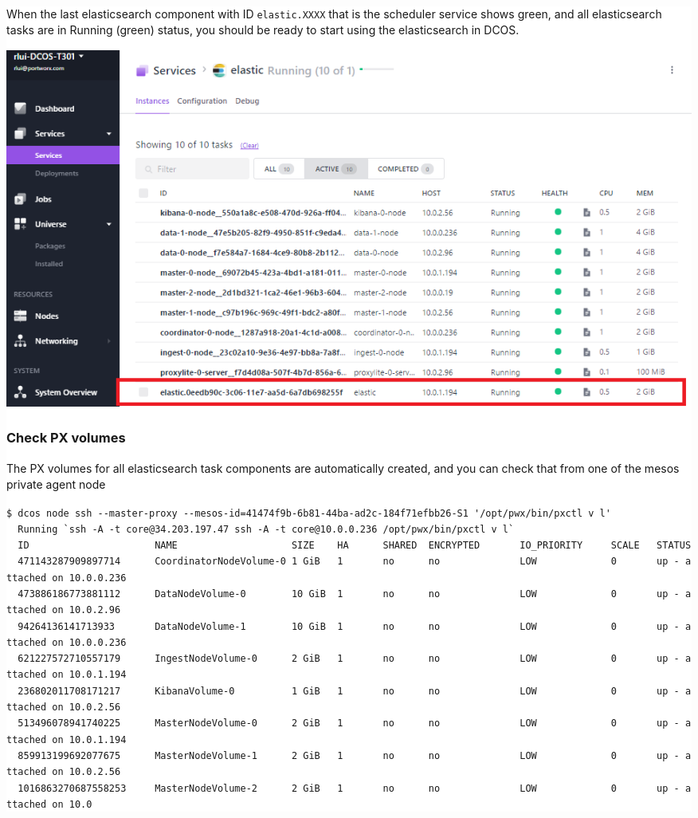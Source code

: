 
When the last elasticsearch  component with ID ``elastic.XXXX`` that is the scheduler service shows green, and all 
elasticsearch tasks are in Running (green) status, you should be ready to start using the elasticsearch in DCOS.

![Elasticsearch service running](/images/elasticsearch-px-universe-007.PNG)

### Check PX volumes 

The PX volumes for all elasticsearch task components are automatically created, and you can check that from one of the mesos private agent node

    $ dcos node ssh --master-proxy --mesos-id=41474f9b-6b81-44ba-ad2c-184f71efbb26-S1 '/opt/pwx/bin/pxctl v l'
      Running `ssh -A -t core@34.203.197.47 ssh -A -t core@10.0.0.236 /opt/pwx/bin/pxctl v l`
      ID                      NAME                    SIZE    HA      SHARED  ENCRYPTED       IO_PRIORITY     SCALE   STATUS
      471143287909897714      CoordinatorNodeVolume-0 1 GiB   1       no      no              LOW             0       up - attached on 10.0.0.236 
      473886186773881112      DataNodeVolume-0        10 GiB  1       no      no              LOW             0       up - attached on 10.0.2.96
      94264136141713933       DataNodeVolume-1        10 GiB  1       no      no              LOW             0       up - attached on 10.0.0.236 
      621227572710557179      IngestNodeVolume-0      2 GiB   1       no      no              LOW             0       up - attached on 10.0.1.194 
      236802011708171217      KibanaVolume-0          1 GiB   1       no      no              LOW             0       up - attached on 10.0.2.56 
      513496078941740225      MasterNodeVolume-0      2 GiB   1       no      no              LOW             0       up - attached on 10.0.1.194 
      859913199692077675      MasterNodeVolume-1      2 GiB   1       no      no              LOW             0       up - attached on 10.0.2.56 
      1016863270687558253     MasterNodeVolume-2      2 GiB   1       no      no              LOW             0       up - attached on 10.0
    